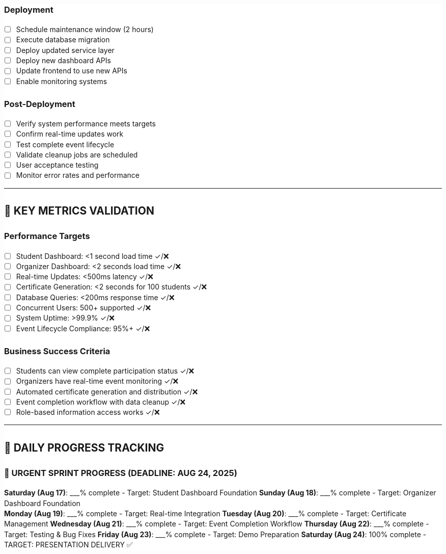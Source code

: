### Deployment

- [ ] Schedule maintenance window (2 hours)
- [ ] Execute database migration
- [ ] Deploy updated service layer
- [ ] Deploy new dashboard APIs
- [ ] Update frontend to use new APIs
- [ ] Enable monitoring systems

### Post-Deployment

- [ ] Verify system performance meets targets
- [ ] Confirm real-time updates work
- [ ] Test complete event lifecycle
- [ ] Validate cleanup jobs are scheduled
- [ ] User acceptance testing
- [ ] Monitor error rates and performance

---

## 🎯 KEY METRICS VALIDATION

### Performance Targets

- [ ] Student Dashboard: <1 second load time ✓/❌
- [ ] Organizer Dashboard: <2 seconds load time ✓/❌
- [ ] Real-time Updates: <500ms latency ✓/❌
- [ ] Certificate Generation: <2 seconds for 100 students ✓/❌
- [ ] Database Queries: <200ms response time ✓/❌
- [ ] Concurrent Users: 500+ supported ✓/❌
- [ ] System Uptime: >99.9% ✓/❌
- [ ] Event Lifecycle Compliance: 95%+ ✓/❌

### Business Success Criteria

- [ ] Students can view complete participation status ✓/❌
- [ ] Organizers have real-time event monitoring ✓/❌
- [ ] Automated certificate generation and distribution ✓/❌
- [ ] Event completion workflow with data cleanup ✓/❌
- [ ] Role-based information access works ✓/❌

---

## 📝 DAILY PROGRESS TRACKING

### 🚨 URGENT SPRINT PROGRESS (DEADLINE: AUG 24, 2025)

**Saturday (Aug 17)**: ___% complete - Target: Student Dashboard Foundation
**Sunday (Aug 18)**: ___% complete - Target: Organizer Dashboard Foundation  
**Monday (Aug 19)**: ___% complete - Target: Real-time Integration
**Tuesday (Aug 20)**: ___% complete - Target: Certificate Management
**Wednesday (Aug 21)**: ___% complete - Target: Event Completion Workflow
**Thursday (Aug 22)**: ___% complete - Target: Testing & Bug Fixes
**Friday (Aug 23)**: ___% complete - Target: Demo Preparation
**Saturday (Aug 24)**: 100% complete - TARGET: PRESENTATION DELIVERY ✅
